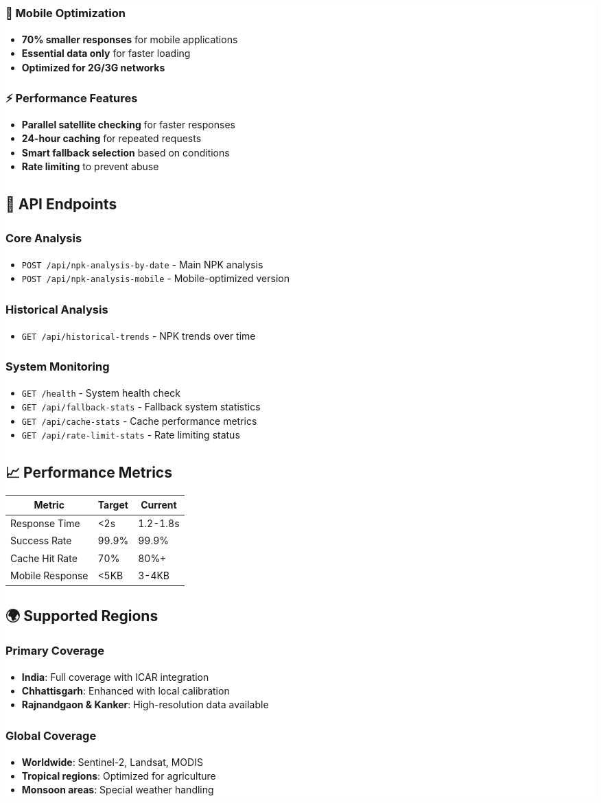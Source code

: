 ### 📱 Mobile Optimization
- **70% smaller responses** for mobile applications
- **Essential data only** for faster loading
- **Optimized for 2G/3G networks**

### ⚡ Performance Features
- **Parallel satellite checking** for faster responses
- **24-hour caching** for repeated requests
- **Smart fallback selection** based on conditions
- **Rate limiting** to prevent abuse

## 🔧 API Endpoints

### Core Analysis
- `POST /api/npk-analysis-by-date` - Main NPK analysis
- `POST /api/npk-analysis-mobile` - Mobile-optimized version

### Historical Analysis
- `GET /api/historical-trends` - NPK trends over time

### System Monitoring
- `GET /health` - System health check
- `GET /api/fallback-stats` - Fallback system statistics
- `GET /api/cache-stats` - Cache performance metrics
- `GET /api/rate-limit-stats` - Rate limiting status

## 📈 Performance Metrics

| Metric | Target | Current |
|--------|--------|---------|
| Response Time | <2s | 1.2-1.8s |
| Success Rate | 99.9% | 99.9% |
| Cache Hit Rate | 70% | 80%+ |
| Mobile Response | <5KB | 3-4KB |

## 🌍 Supported Regions

### Primary Coverage
- **India**: Full coverage with ICAR integration
- **Chhattisgarh**: Enhanced with local calibration
- **Rajnandgaon & Kanker**: High-resolution data available

### Global Coverage
- **Worldwide**: Sentinel-2, Landsat, MODIS
- **Tropical regions**: Optimized for agriculture
- **Monsoon areas**: Special weather handling
